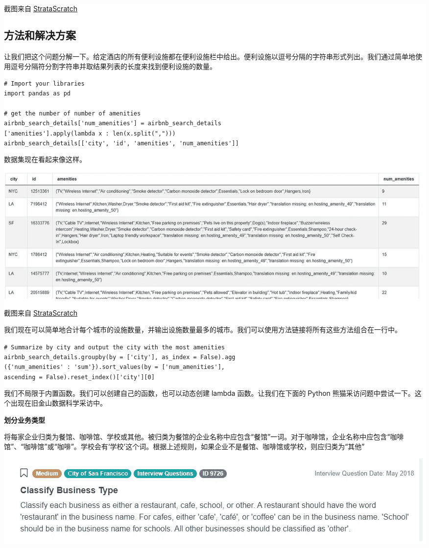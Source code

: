 截图来自 [StrataScratch](https://www.stratascratch.com/?utm_source=blog&utm_medium=click&utm_campaign=medium)

## 方法和解决方案

让我们把这个问题分解一下。给定酒店的所有便利设施都在便利设施栏中给出。便利设施以逗号分隔的字符串形式列出。我们通过简单地使用逗号分隔符分割字符串并取结果列表的长度来找到便利设施的数量。

```
# Import your libraries
import pandas as pd

# get the number of number of amenities
airbnb_search_details['num_amenities'] = airbnb_search_details
['amenities'].apply(lambda x : len(x.split(",")))
airbnb_search_details[['city', 'id', 'amenities', 'num_amenities']]
```

数据集现在看起来像这样。

![](img/0ec8acfd1b40095fec67b01356a205df.png)

截图来自 [StrataScratch](https://www.stratascratch.com/?utm_source=blog&utm_medium=click&utm_campaign=medium)

我们现在可以简单地合计每个城市的设施数量，并输出设施数量最多的城市。我们可以使用方法链接将所有这些方法组合在一行中。

```
# Summarize by city and output the city with the most amenities
airbnb_search_details.groupby(by = ['city'], as_index = False).agg
({'num_amenities' : 'sum'}).sort_values(by = ['num_amenities'], 
ascending = False).reset_index()['city'][0]
```

我们不局限于内置函数。我们可以创建自己的函数，也可以动态创建 lambda 函数。让我们在下面的 Python 熊猫采访问题中尝试一下。这个出现在旧金山数据科学采访中。

**划分业务类型**

将每家企业归类为餐馆、咖啡馆、学校或其他。被归类为餐馆的企业名称中应包含“餐馆”一词。对于咖啡馆，企业名称中应包含“咖啡馆”、“咖啡馆”或“咖啡”。学校会有‘学校’这个词。根据上述规则，如果企业不是餐馆、咖啡馆或学校，则应归类为“其他”

![](img/bf365ca53dc0779fa74b9e5261cec392.png)
